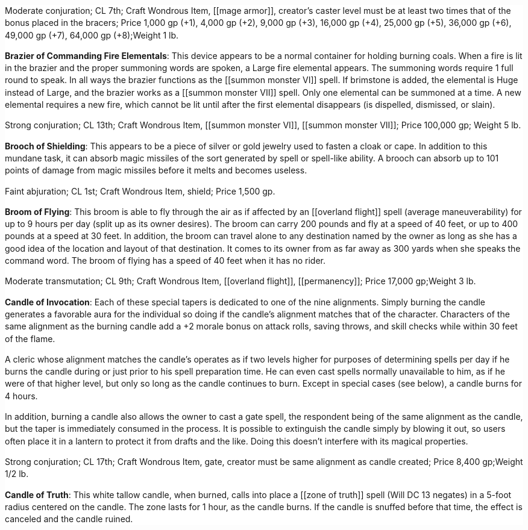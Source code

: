 Moderate conjuration; CL 7th; Craft Wondrous Item, [[mage armor]], creator’s caster level must be at least two times that of the bonus placed in the bracers; Price 1,000 gp (+1), 4,000 gp (+2), 9,000 gp (+3), 16,000 gp (+4), 25,000 gp (+5), 36,000 gp (+6), 49,000 gp (+7), 64,000 gp (+8);Weight 1 lb.

**Brazier of Commanding Fire Elementals**: This device appears to be a normal container for holding burning coals. When a fire is lit in the brazier and the proper summoning words are spoken, a Large fire elemental appears. The summoning words require 1 full round to speak. In all ways the brazier functions as the [[summon monster VI]] spell. If brimstone is added, the elemental is Huge instead of Large, and the brazier works as a [[summon monster VII]] spell. Only one elemental can be summoned at a time. A new elemental requires a new fire, which cannot be lit until after the first elemental disappears (is dispelled, dismissed, or slain).

Strong conjuration; CL 13th; Craft Wondrous Item, [[summon monster VI]], [[summon monster VII]]; Price 100,000 gp; Weight 5 lb.

**Brooch of Shielding**: This appears to be a piece of silver or gold jewelry used to fasten a cloak or cape. In addition to this mundane task, it can absorb magic missiles of the sort generated by spell or spell-like ability. A brooch can absorb up to 101 points of damage from magic missiles before it melts and becomes useless.

Faint abjuration; CL 1st; Craft Wondrous Item, shield; Price 1,500 gp.

**Broom of Flying**: This broom is able to fly through the air as if affected by an [[overland flight]] spell (average maneuverability) for up to 9 hours per day (split up as its owner desires). The broom can carry 200 pounds and fly at a speed of 40 feet, or up to 400 pounds at a speed at 30 feet. In addition, the broom can travel alone to any destination named by the owner as long as she has a good idea of the location and layout of that destination. It comes to its owner from as far away as 300 yards when she speaks the command word. The broom of flying has a speed of 40 feet when it has no rider.

Moderate transmutation; CL 9th; Craft Wondrous Item, [[overland flight]], [[permanency]]; Price 17,000 gp;Weight 3 lb.

**Candle of Invocation**: Each of these special tapers is dedicated to one of the nine alignments. Simply burning the candle generates a favorable aura for the individual so doing if the candle’s alignment matches that of the character. Characters of the same alignment as the burning candle add a +2 morale bonus on attack rolls, saving throws, and skill checks while within 30 feet of the flame.

A cleric whose alignment matches the candle’s operates as if two levels higher for purposes of determining spells per day if he burns the candle during or just prior to his spell preparation time. He can even cast spells normally unavailable to him, as if he were of that higher level, but only so long as the candle continues to burn. Except in special cases (see below), a candle burns for 4 hours.

In addition, burning a candle also allows the owner to cast a gate spell, the respondent being of the same alignment as the candle, but the taper is immediately consumed in the process. It is possible to extinguish the candle simply by blowing it out, so users often place it in a lantern to protect it from drafts and the like. Doing this doesn’t interfere with its magical properties.

Strong conjuration; CL 17th; Craft Wondrous Item, gate, creator must be same alignment as candle created; Price 8,400 gp;Weight 1/2 lb.

**Candle of Truth**: This white tallow candle, when burned, calls into place a [[zone of truth]] spell (Will DC 13 negates) in a 5-foot radius centered on the candle. The zone lasts for 1 hour, as the candle burns. If the candle is snuffed before that time, the effect is canceled and the candle ruined.
